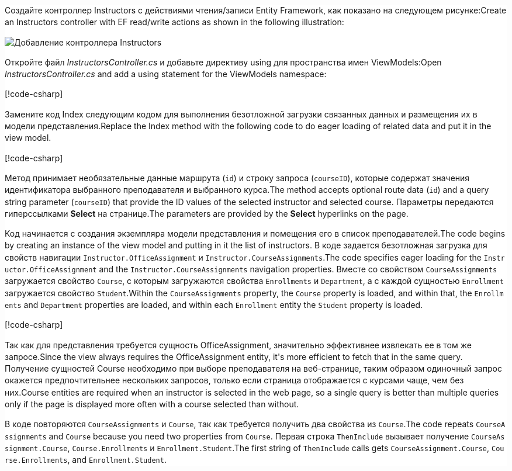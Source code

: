<span data-ttu-id="e6515-191">Создайте контроллер Instructors с действиями чтения/записи Entity Framework, как показано на следующем рисунке:</span><span class="sxs-lookup"><span data-stu-id="e6515-191">Create an Instructors controller with EF read/write actions as shown in the following illustration:</span></span>

![Добавление контроллера Instructors](read-related-data/_static/add-instructors-controller.png)

<span data-ttu-id="e6515-193">Откройте файл *InstructorsController.cs* и добавьте директиву using для пространства имен ViewModels:</span><span class="sxs-lookup"><span data-stu-id="e6515-193">Open *InstructorsController.cs* and add a using statement for the ViewModels namespace:</span></span>

[!code-csharp[](intro/samples/cu/Controllers/InstructorsController.cs?name=snippet_Using)]

<span data-ttu-id="e6515-194">Замените код Index следующим кодом для выполнения безотложной загрузки связанных данных и размещения их в модели представления.</span><span class="sxs-lookup"><span data-stu-id="e6515-194">Replace the Index method with the following code to do eager loading of related data and put it in the view model.</span></span>

[!code-csharp[](intro/samples/cu/Controllers/InstructorsController.cs?name=snippet_EagerLoading)]

<span data-ttu-id="e6515-195">Метод принимает необязательные данные маршрута (`id`) и строку запроса (`courseID`), которые содержат значения идентификатора выбранного преподавателя и выбранного курса.</span><span class="sxs-lookup"><span data-stu-id="e6515-195">The method accepts optional route data (`id`) and a query string parameter (`courseID`) that provide the ID values of the selected instructor and selected course.</span></span> <span data-ttu-id="e6515-196">Параметры передаются гиперссылками **Select** на странице.</span><span class="sxs-lookup"><span data-stu-id="e6515-196">The parameters are provided by the **Select** hyperlinks on the page.</span></span>

<span data-ttu-id="e6515-197">Код начинается с создания экземпляра модели представления и помещения его в список преподавателей.</span><span class="sxs-lookup"><span data-stu-id="e6515-197">The code begins by creating an instance of the view model and putting in it the list of instructors.</span></span> <span data-ttu-id="e6515-198">В коде задается безотложная загрузка для свойств навигации `Instructor.OfficeAssignment` и `Instructor.CourseAssignments`.</span><span class="sxs-lookup"><span data-stu-id="e6515-198">The code specifies eager loading for the `Instructor.OfficeAssignment` and the `Instructor.CourseAssignments` navigation properties.</span></span> <span data-ttu-id="e6515-199">Вместе со свойством `CourseAssignments` загружается свойство `Course`, с которым загружаются свойства `Enrollments` и `Department`, а с каждой сущностью `Enrollment` загружается свойство `Student`.</span><span class="sxs-lookup"><span data-stu-id="e6515-199">Within the `CourseAssignments` property, the `Course` property is loaded, and within that, the `Enrollments` and `Department` properties are loaded, and within each `Enrollment` entity the `Student` property is loaded.</span></span>

[!code-csharp[](intro/samples/cu/Controllers/InstructorsController.cs?name=snippet_ThenInclude)]

<span data-ttu-id="e6515-200">Так как для представления требуется сущность OfficeAssignment, значительно эффективнее извлекать ее в том же запросе.</span><span class="sxs-lookup"><span data-stu-id="e6515-200">Since the view always requires the OfficeAssignment entity, it's more efficient to fetch that in the same query.</span></span> <span data-ttu-id="e6515-201">Получение сущностей Course необходимо при выборе преподавателя на веб-странице, таким образом одиночный запрос окажется предпочтительнее нескольких запросов, только если страница отображается с курсами чаще, чем без них.</span><span class="sxs-lookup"><span data-stu-id="e6515-201">Course entities are required when an instructor is selected in the web page, so a single query is better than multiple queries only if the page is displayed more often with a course selected than without.</span></span>

<span data-ttu-id="e6515-202">В коде повторяются `CourseAssignments` и `Course`, так как требуется получить два свойства из `Course`.</span><span class="sxs-lookup"><span data-stu-id="e6515-202">The code repeats `CourseAssignments` and `Course` because you need two properties from `Course`.</span></span> <span data-ttu-id="e6515-203">Первая строка `ThenInclude` вызывает получение `CourseAssignment.Course`, `Course.Enrollments` и `Enrollment.Student`.</span><span class="sxs-lookup"><span data-stu-id="e6515-203">The first string of `ThenInclude` calls gets `CourseAssignment.Course`, `Course.Enrollments`, and `Enrollment.Student`.</span></span>
